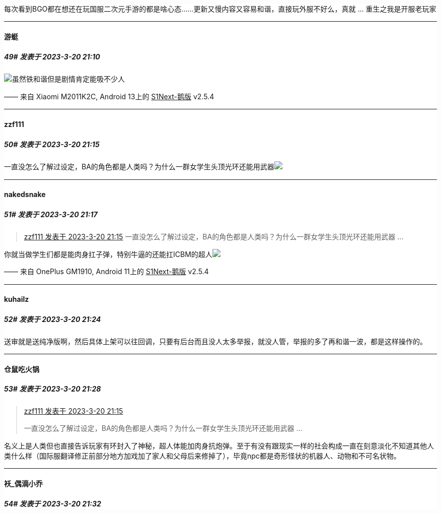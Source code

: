 每次看到BGO都在想还在玩国服二次元手游的都是啥心态……更新又慢内容又容易和谐，直接玩外服不好么，真就 ...</blockquote>
重生之我是开服老玩家

*****

####  游蜓  
##### 49#       发表于 2023-3-20 21:10

<img src="https://static.saraba1st.com/image/smiley/face2017/067.png" referrerpolicy="no-referrer">虽然铁和谐但是剧情肯定能吸不少人

—— 来自 Xiaomi M2011K2C, Android 13上的 [S1Next-鹅版](https://github.com/ykrank/S1-Next/releases) v2.5.4

*****

####  zzf111  
##### 50#       发表于 2023-3-20 21:15

一直没怎么了解过设定，BA的角色都是人类吗？为什么一群女学生头顶光环还能用武器<img src="https://static.saraba1st.com/image/smiley/face2017/068.png" referrerpolicy="no-referrer">

*****

####  nakedsnake  
##### 51#       发表于 2023-3-20 21:17

<blockquote><a href="httphttps://bbs.saraba1st.com/2b/forum.php?mod=redirect&amp;goto=findpost&amp;pid=60159827&amp;ptid=2125007" target="_blank">zzf111 发表于 2023-3-20 21:15</a>
一直没怎么了解过设定，BA的角色都是人类吗？为什么一群女学生头顶光环还能用武器 ...</blockquote>
你就当做学生们都是能肉身扛子弹，特别牛逼的还能扛ICBM的超人<img src="https://static.saraba1st.com/image/smiley/face2017/036.png" referrerpolicy="no-referrer">

—— 来自 OnePlus GM1910, Android 11上的 [S1Next-鹅版](https://github.com/ykrank/S1-Next/releases) v2.5.4

*****

####  kuhailz  
##### 52#       发表于 2023-3-20 21:24

送审就是送纯净版啊，然后具体上架可以往回调，只要有后台而且没人太多举报，就没人管，举报的多了再和谐一波，都是这样操作的。

*****

####  仓鼠吃火锅  
##### 53#       发表于 2023-3-20 21:28

<blockquote><a href="httphttps://bbs.saraba1st.com/2b/forum.php?mod=redirect&amp;goto=findpost&amp;pid=60159827&amp;ptid=2125007" target="_blank">zzf111 发表于 2023-3-20 21:15</a>

一直没怎么了解过设定，BA的角色都是人类吗？为什么一群女学生头顶光环还能用武器 ...</blockquote>
名义上是人类但也直接告诉玩家有环封入了神秘，超人体能加肉身抗炮弹。至于有没有跟现实一样的社会构成一直在刻意淡化不知道其他人类什么样（国际服翻译修正前部分地方加戏加了家人和父母后来修掉了），毕竟npc都是奇形怪状的机器人、动物和不可名状物。

*****

####  袄_偶滴小乔  
##### 54#       发表于 2023-3-20 21:32
